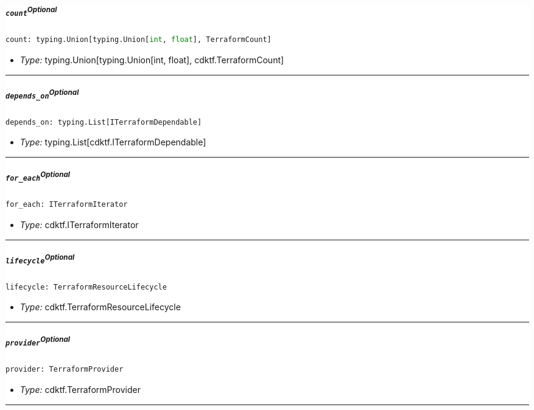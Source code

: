 ##### `count`<sup>Optional</sup> <a name="count" id="rhizo-co-terraform-provider-wiz.cloudConfigRuleAssociations.CloudConfigRuleAssociationsConfig.property.count"></a>

```python
count: typing.Union[typing.Union[int, float], TerraformCount]
```

- *Type:* typing.Union[typing.Union[int, float], cdktf.TerraformCount]

---

##### `depends_on`<sup>Optional</sup> <a name="depends_on" id="rhizo-co-terraform-provider-wiz.cloudConfigRuleAssociations.CloudConfigRuleAssociationsConfig.property.dependsOn"></a>

```python
depends_on: typing.List[ITerraformDependable]
```

- *Type:* typing.List[cdktf.ITerraformDependable]

---

##### `for_each`<sup>Optional</sup> <a name="for_each" id="rhizo-co-terraform-provider-wiz.cloudConfigRuleAssociations.CloudConfigRuleAssociationsConfig.property.forEach"></a>

```python
for_each: ITerraformIterator
```

- *Type:* cdktf.ITerraformIterator

---

##### `lifecycle`<sup>Optional</sup> <a name="lifecycle" id="rhizo-co-terraform-provider-wiz.cloudConfigRuleAssociations.CloudConfigRuleAssociationsConfig.property.lifecycle"></a>

```python
lifecycle: TerraformResourceLifecycle
```

- *Type:* cdktf.TerraformResourceLifecycle

---

##### `provider`<sup>Optional</sup> <a name="provider" id="rhizo-co-terraform-provider-wiz.cloudConfigRuleAssociations.CloudConfigRuleAssociationsConfig.property.provider"></a>

```python
provider: TerraformProvider
```

- *Type:* cdktf.TerraformProvider

---